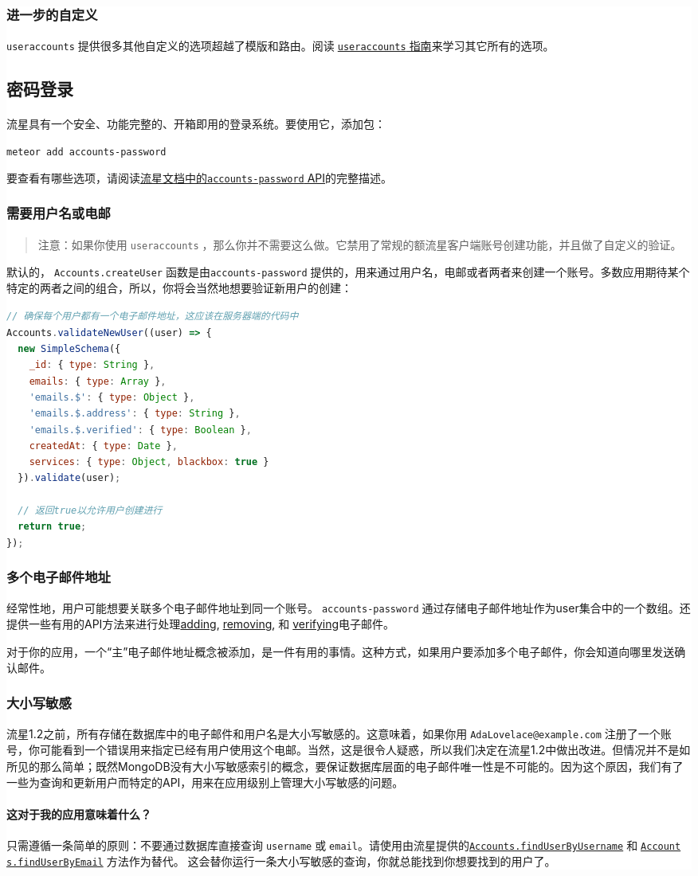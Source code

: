 <h3 id="useraccounts-further-customization">进一步的自定义</h3>

`useraccounts` 提供很多其他自定义的选项超越了模版和路由。阅读 [`useraccounts` 指南](https://github.com/meteor-useraccounts/core/blob/master/Guide.md)来学习其它所有的选项。

<h2 id="accounts-password">密码登录</h2>

流星具有一个安全、功能完整的、开箱即用的登录系统。要使用它，添加包：

```sh
meteor add accounts-password
```

要查看有哪些选项，请阅读[流星文档中的`accounts-password` API](http://docs.meteor.com/#/full/accounts_passwords)的完整描述。

<h3 id="requiring-username-email">需要用户名或电邮</h3>

> 注意：如果你使用 `useraccounts` ，那么你并不需要这么做。它禁用了常规的额流星客户端账号创建功能，并且做了自定义的验证。

默认的， `Accounts.createUser` 函数是由`accounts-password` 提供的，用来通过用户名，电邮或者两者来创建一个账号。多数应用期待某个特定的两者之间的组合，所以，你将会当然地想要验证新用户的创建：

```js
// 确保每个用户都有一个电子邮件地址，这应该在服务器端的代码中
Accounts.validateNewUser((user) => {
  new SimpleSchema({
    _id: { type: String },
    emails: { type: Array },
    'emails.$': { type: Object },
    'emails.$.address': { type: String },
    'emails.$.verified': { type: Boolean },
    createdAt: { type: Date },
    services: { type: Object, blackbox: true }
  }).validate(user);

  // 返回true以允许用户创建进行
  return true;
});
```

<h3 id="multiple-emails">多个电子邮件地址</h3>

经常性地，用户可能想要关联多个电子邮件地址到同一个账号。 `accounts-password` 通过存储电子邮件地址作为user集合中的一个数组。还提供一些有用的API方法来进行处理[adding](http://docs.meteor.com/#/full/Accounts-addEmail), [removing](http://docs.meteor.com/#/full/Accounts-removeEmail), 和 [verifying](http://docs.meteor.com/#/full/accounts_verifyemail)电子邮件。

对于你的应用，一个“主”电子邮件地址概念被添加，是一件有用的事情。这种方式，如果用户要添加多个电子邮件，你会知道向哪里发送确认邮件。

<h3 id="case-sensitivity">大小写敏感</h3>

流星1.2之前，所有存储在数据库中的电子邮件和用户名是大小写敏感的。这意味着，如果你用 `AdaLovelace@example.com` 注册了一个账号，你可能看到一个错误用来指定已经有用户使用这个电邮。当然，这是很令人疑惑，所以我们决定在流星1.2中做出改进。但情况并不是如所见的那么简单；既然MongoDB没有大小写敏感索引的概念，要保证数据库层面的电子邮件唯一性是不可能的。因为这个原因，我们有了一些为查询和更新用户而特定的API，用来在应用级别上管理大小写敏感的问题。

<h4 id="case-sensitivity-in-my-app">这对于我的应用意味着什么？</h4>

只需遵循一条简单的原则：不要通过数据库直接查询 `username` 或 `email`。请使用由流星提供的[`Accounts.findUserByUsername`](http://docs.meteor.com/#/full/Accounts-findUserByUsername) 和 [`Accounts.findUserByEmail`](http://docs.meteor.com/#/full/Accounts-findUserByEmail) 方法作为替代。 这会替你运行一条大小写敏感的查询，你就总能找到你想要找到的用户了。
